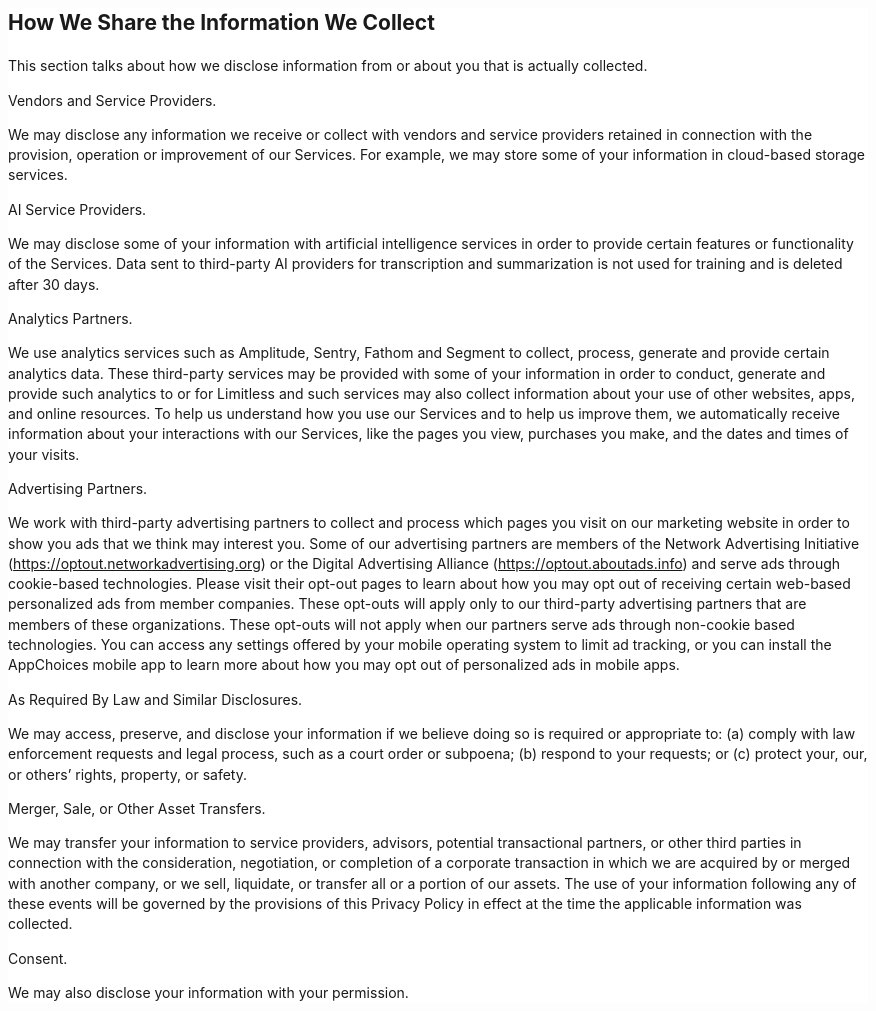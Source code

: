 How We Share the Information We Collect
---------------------------------------

This section talks about how we disclose information from or about you that is actually collected.

Vendors and Service Providers.

We may disclose any information we receive or collect with vendors and service providers retained in connection with the provision, operation or improvement of our Services. For example, we may store some of your information in cloud-based storage services.

AI Service Providers.

We may disclose some of your information with artificial intelligence services in order to provide certain features or functionality of the Services. Data sent to third-party AI providers for transcription and summarization is not used for training and is deleted after 30 days.

Analytics Partners.

We use analytics services such as Amplitude, Sentry, Fathom and Segment to collect, process, generate and provide certain analytics data. These third-party services may be provided with some of your information in order to conduct, generate and provide such analytics to or for Limitless and such services may also collect information about your use of other websites, apps, and online resources. To help us understand how you use our Services and to help us improve them, we automatically receive information about your interactions with our Services, like the pages you view, purchases you make, and the dates and times of your visits.

Advertising Partners.

We work with third-party advertising partners to collect and process which pages you visit on our marketing website in order to show you ads that we think may interest you. Some of our advertising partners are members of the Network Advertising Initiative (https://optout.networkadvertising.org) or the Digital Advertising Alliance (https://optout.aboutads.info) and serve ads through cookie-based technologies. Please visit their opt-out pages to learn about how you may opt out of receiving certain web-based personalized ads from member companies. These opt-outs will apply only to our third-party advertising partners that are members of these organizations. These opt-outs will not apply when our partners serve ads through non-cookie based technologies. You can access any settings offered by your mobile operating system to limit ad tracking, or you can install the AppChoices mobile app to learn more about how you may opt out of personalized ads in mobile apps.

As Required By Law and Similar Disclosures.

We may access, preserve, and disclose your information if we believe doing so is required or appropriate to: (a) comply with law enforcement requests and legal process, such as a court order or subpoena; (b) respond to your requests; or (c) protect your, our, or others’ rights, property, or safety.

Merger, Sale, or Other Asset Transfers.

We may transfer your information to service providers, advisors, potential transactional partners, or other third parties in connection with the consideration, negotiation, or completion of a corporate transaction in which we are acquired by or merged with another company, or we sell, liquidate, or transfer all or a portion of our assets. The use of your information following any of these events will be governed by the provisions of this Privacy Policy in effect at the time the applicable information was collected.

Consent.

We may also disclose your information with your permission.
